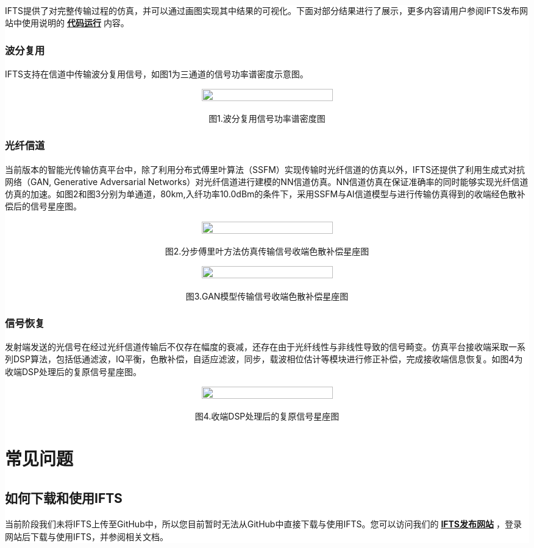 IFTS提供了对完整传输过程的仿真，并可以通过画图实现其中结果的可视化。下面对部分结果进行了展示，更多内容请用户参阅IFTS发布网站中使用说明的 **[代码运行](https://ifibertrans.sjtu.edu.cn/use.html)** 内容。

### 波分复用

IFTS支持在信道中传输波分复用信号，如图1为三通道的信号功率谱密度示意图。

<div align=center><img src="https://github.com/FiberTransOfLIFE/IFTS/blob/main/img/WDM_PSD.png" width = "50%" height = "50%" ></div>

<div align="center">

图1.波分复用信号功率谱密度图
</div>

### 光纤信道

当前版本的智能光传输仿真平台中，除了利用分布式傅里叶算法（SSFM）实现传输时光纤信道的仿真以外，IFTS还提供了利用生成式对抗网络（GAN, Generative Adversarial Networks）对光纤信道进行建模的NN信道仿真。NN信道仿真在保证准确率的同时能够实现光纤信道仿真的加速。如图2和图3分别为单通道，80km,入纤功率10.0dBm的条件下，采用SSFM与AI信道模型与进行传输仿真得到的收端经色散补偿后的信号星座图。

<div align=center><img src="https://github.com/FiberTransOfLIFE/IFTS/blob/main/img/Constellation_After_LC_SSFM.png" width = "50%" height = "50%" ></div>

<div align="center">

图2.分步傅里叶方法仿真传输信号收端色散补偿星座图
</div>

<div align=center><img src="https://github.com/FiberTransOfLIFE/IFTS/blob/main/img/Constellation_After_LC_GAN.png" width = "50%" height = "50%" ></div>

<div align="center">

图3.GAN模型传输信号收端色散补偿星座图
</div>


### 信号恢复

发射端发送的光信号在经过光纤信道传输后不仅存在幅度的衰减，还存在由于光纤线性与非线性导致的信号畸变。仿真平台接收端采取一系列DSP算法，包括低通滤波，IQ平衡，色散补偿，自适应滤波，同步，载波相位估计等模块进行修正补偿，完成接收端信息恢复。如图4为收端DSP处理后的复原信号星座图。

<div align=center><img src="https://github.com/FiberTransOfLIFE/IFTS/blob/main/img/Constellation_After_CPE.png" width = "50%" height = "50%" ></div>

<div align="center">

图4.收端DSP处理后的复原信号星座图
</div>

# 常见问题

## 如何下载和使用IFTS

当前阶段我们未将IFTS上传至GitHub中，所以您目前暂时无法从GitHub中直接下载与使用IFTS。您可以访问我们的 **[IFTS发布网站](https://ifibertrans.sjtu.edu.cn/)** ，登录网站后下载与使用IFTS，并参阅相关文档。
